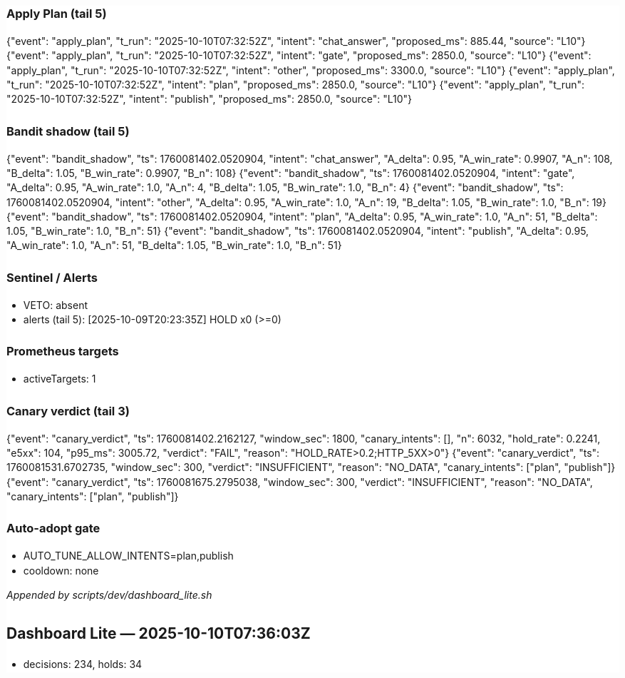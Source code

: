 ### Apply Plan (tail 5)
  {"event": "apply_plan", "t_run": "2025-10-10T07:32:52Z", "intent": "chat_answer", "proposed_ms": 885.44, "source": "L10"}
  {"event": "apply_plan", "t_run": "2025-10-10T07:32:52Z", "intent": "gate", "proposed_ms": 2850.0, "source": "L10"}
  {"event": "apply_plan", "t_run": "2025-10-10T07:32:52Z", "intent": "other", "proposed_ms": 3300.0, "source": "L10"}
  {"event": "apply_plan", "t_run": "2025-10-10T07:32:52Z", "intent": "plan", "proposed_ms": 2850.0, "source": "L10"}
  {"event": "apply_plan", "t_run": "2025-10-10T07:32:52Z", "intent": "publish", "proposed_ms": 2850.0, "source": "L10"}

### Bandit shadow (tail 5)
  {"event": "bandit_shadow", "ts": 1760081402.0520904, "intent": "chat_answer", "A_delta": 0.95, "A_win_rate": 0.9907, "A_n": 108, "B_delta": 1.05, "B_win_rate": 0.9907, "B_n": 108}
  {"event": "bandit_shadow", "ts": 1760081402.0520904, "intent": "gate", "A_delta": 0.95, "A_win_rate": 1.0, "A_n": 4, "B_delta": 1.05, "B_win_rate": 1.0, "B_n": 4}
  {"event": "bandit_shadow", "ts": 1760081402.0520904, "intent": "other", "A_delta": 0.95, "A_win_rate": 1.0, "A_n": 19, "B_delta": 1.05, "B_win_rate": 1.0, "B_n": 19}
  {"event": "bandit_shadow", "ts": 1760081402.0520904, "intent": "plan", "A_delta": 0.95, "A_win_rate": 1.0, "A_n": 51, "B_delta": 1.05, "B_win_rate": 1.0, "B_n": 51}
  {"event": "bandit_shadow", "ts": 1760081402.0520904, "intent": "publish", "A_delta": 0.95, "A_win_rate": 1.0, "A_n": 51, "B_delta": 1.05, "B_win_rate": 1.0, "B_n": 51}

### Sentinel / Alerts
- VETO: absent
- alerts (tail 5):
  [2025-10-09T20:23:35Z] HOLD x0 (>=0)

### Prometheus targets
- activeTargets: 1

### Canary verdict (tail 3)
  {"event": "canary_verdict", "ts": 1760081402.2162127, "window_sec": 1800, "canary_intents": [], "n": 6032, "hold_rate": 0.2241, "e5xx": 104, "p95_ms": 3005.72, "verdict": "FAIL", "reason": "HOLD_RATE>0.2;HTTP_5XX>0"}
  {"event": "canary_verdict", "ts": 1760081531.6702735, "window_sec": 300, "verdict": "INSUFFICIENT", "reason": "NO_DATA", "canary_intents": ["plan", "publish"]}
  {"event": "canary_verdict", "ts": 1760081675.2795038, "window_sec": 300, "verdict": "INSUFFICIENT", "reason": "NO_DATA", "canary_intents": ["plan", "publish"]}

### Auto-adopt gate
- AUTO_TUNE_ALLOW_INTENTS=plan,publish
- cooldown: none

_Appended by scripts/dev/dashboard_lite.sh_
## Dashboard Lite — 2025-10-10T07:36:03Z

- decisions: 234, holds: 34
